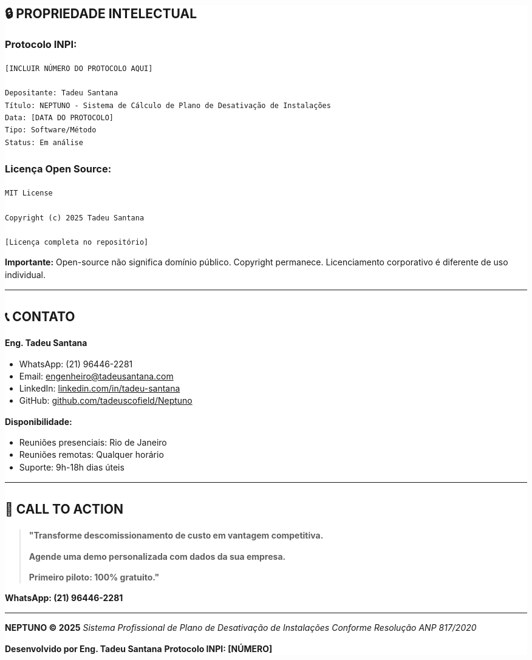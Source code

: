 
## 🔒 PROPRIEDADE INTELECTUAL

### Protocolo INPI:
```
[INCLUIR NÚMERO DO PROTOCOLO AQUI]

Depositante: Tadeu Santana
Título: NEPTUNO - Sistema de Cálculo de Plano de Desativação de Instalações
Data: [DATA DO PROTOCOLO]
Tipo: Software/Método
Status: Em análise
```

### Licença Open Source:
```
MIT License

Copyright (c) 2025 Tadeu Santana

[Licença completa no repositório]
```

**Importante:** Open-source não significa domínio público. Copyright permanece. Licenciamento corporativo é diferente de uso individual.

---

## 📞 CONTATO

**Eng. Tadeu Santana**
- WhatsApp: (21) 96446-2281
- Email: engenheiro@tadeusantana.com
- LinkedIn: [linkedin.com/in/tadeu-santana](https://linkedin.com/in/tadeu-santana)
- GitHub: [github.com/tadeuscofield/Neptuno](https://github.com/tadeuscofield/Neptuno)

**Disponibilidade:**
- Reuniões presenciais: Rio de Janeiro
- Reuniões remotas: Qualquer horário
- Suporte: 9h-18h dias úteis

---

## 🚀 CALL TO ACTION

> **"Transforme descomissionamento de custo em vantagem competitiva.**
>
> **Agende uma demo personalizada com dados da sua empresa.**
>
> **Primeiro piloto: 100% gratuito."**

**WhatsApp: (21) 96446-2281**

---

**NEPTUNO © 2025**
*Sistema Profissional de Plano de Desativação de Instalações*
*Conforme Resolução ANP 817/2020*

**Desenvolvido por Eng. Tadeu Santana**
**Protocolo INPI: [NÚMERO]**
